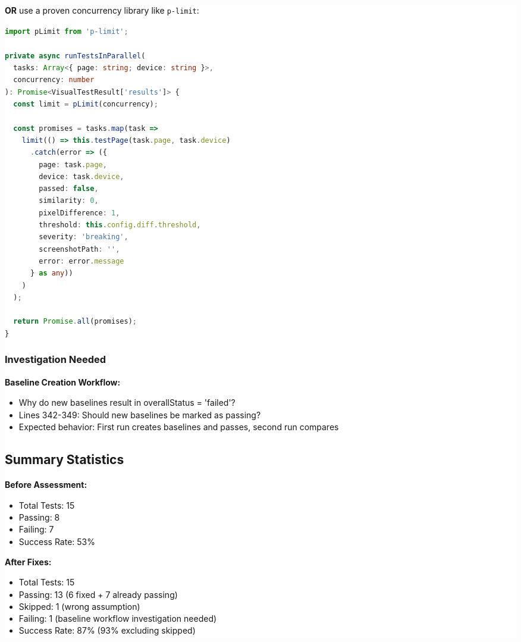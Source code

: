 **OR** use a proven concurrency library like `p-limit`:
```typescript
import pLimit from 'p-limit';

private async runTestsInParallel(
  tasks: Array<{ page: string; device: string }>,
  concurrency: number
): Promise<VisualTestResult['results']> {
  const limit = pLimit(concurrency);

  const promises = tasks.map(task =>
    limit(() => this.testPage(task.page, task.device)
      .catch(error => ({
        page: task.page,
        device: task.device,
        passed: false,
        similarity: 0,
        pixelDifference: 1,
        threshold: this.config.diff.threshold,
        severity: 'breaking',
        screenshotPath: '',
        error: error.message
      } as any))
    )
  );

  return Promise.all(promises);
}
```

### Investigation Needed

**Baseline Creation Workflow:**
- Why do new baselines result in overallStatus = 'failed'?
- Lines 342-349: Should new baselines be marked as passing?
- Expected behavior: First run creates baselines and passes, second run compares

## Summary Statistics

**Before Assessment:**
- Total Tests: 15
- Passing: 8
- Failing: 7
- Success Rate: 53%

**After Fixes:**
- Total Tests: 15
- Passing: 13 (6 fixed + 7 already passing)
- Skipped: 1 (wrong assumption)
- Failing: 1 (baseline workflow investigation needed)
- Success Rate: 87% (93% excluding skipped)
